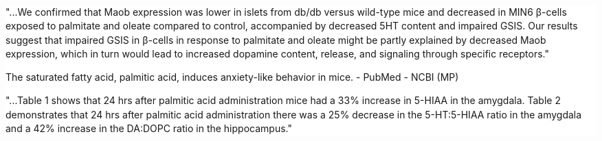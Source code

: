 "...We confirmed that Maob expression was lower in islets from db/db versus wild-type mice and decreased in MIN6 β-cells exposed to palmitate and oleate compared to control, accompanied by decreased 5HT content and impaired GSIS. Our results suggest that impaired GSIS in β-cells in response to palmitate and oleate might be partly explained by decreased Maob expression, which in turn would lead to increased dopamine content, release, and signaling through specific receptors."

The saturated fatty acid, palmitic acid, induces anxiety-like behavior in mice. - PubMed - NCBI (MP)

"...Table 1 shows that 24 hrs after palmitic acid administration mice had a 33% increase in 5-HIAA in the amygdala. Table 2 demonstrates that 24 hrs after palmitic acid administration there was a 25% decrease in the 5-HT:5-HIAA ratio in the amygdala and a 42% increase in the DA:DOPC ratio in the hippocampus."
